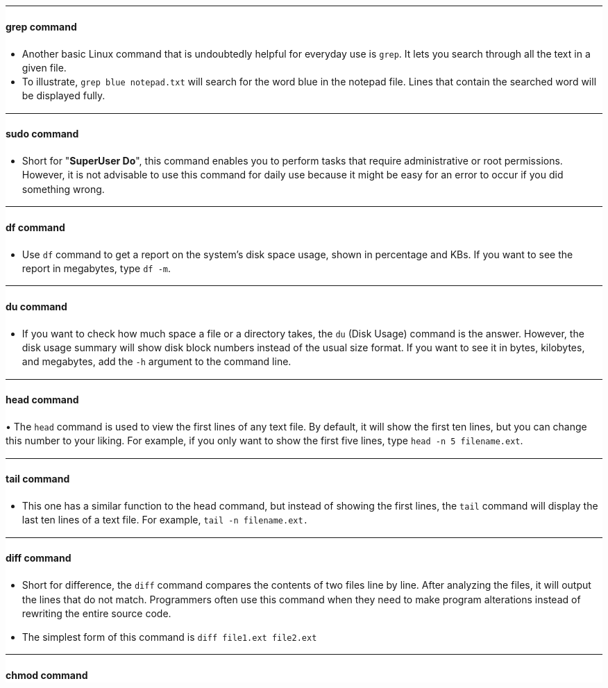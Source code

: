 
---
#### grep command
- Another basic Linux command that is undoubtedly helpful for everyday use is `grep`. It lets you search through all the text in a given file.
- To illustrate, `grep blue notepad.txt` will
search for the word blue in the notepad file. Lines that contain the searched word will be displayed fully.

---
#### sudo command
- Short for "**SuperUser Do**", this command enables you  to perform tasks that require administrative or root permissions. However, it is not advisable to use this command for daily use because it might be easy for an error to occur if you did something wrong.  

---
#### df command
- Use `df` command to get a report on the system’s disk space usage, shown in percentage and KBs. If you want to see the report in megabytes, type `df -m`.  

---
#### du command
- If you want to check how much space a file or a directory takes, the `du` (Disk Usage) command is the answer. However, the disk usage summary will show disk block numbers instead of the
usual size format. If you want to see it in bytes, kilobytes, and megabytes, add the `-h` argument to the command line.

---
#### head command

• The `head` command is used to view the first
lines of any text file. By default, it will show the first ten lines, but you can change this number to your liking. For example, if you only want to show the first five lines, type `head -n 5 filename.ext`.  

---
#### tail command
- This one has a similar function to the head command, but instead of showing the first lines, the `tail` command will display the last ten lines of a text file. For example, `tail -n filename.ext.`  

---
#### diff command
- Short for difference, the `diff` command compares the contents of two files line by line. After analyzing the files, it will output the lines that do not match. Programmers often use this command when they need to make program alterations instead of rewriting the entire source code.

- The simplest form of this command is `diff file1.ext file2.ext`

---
#### chmod command
